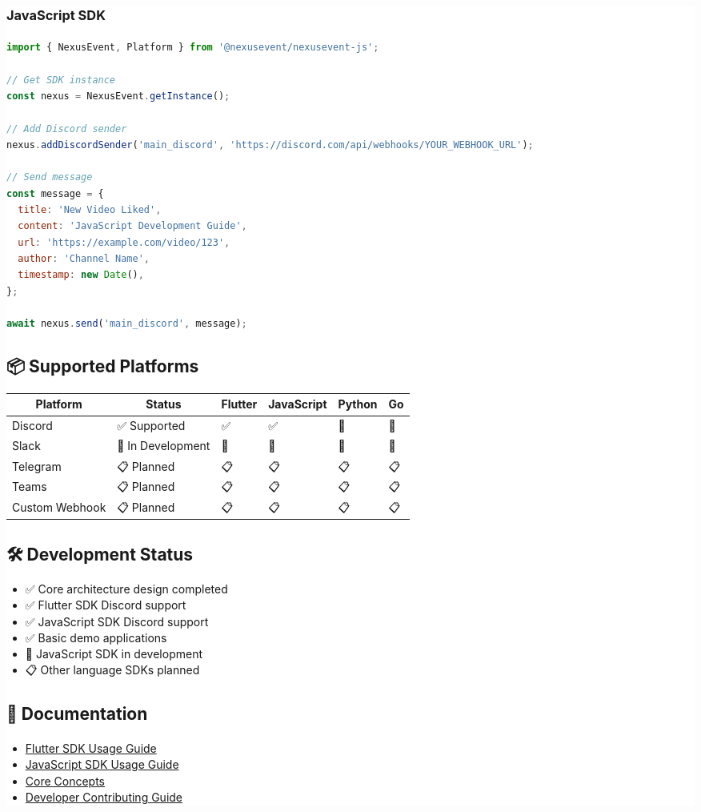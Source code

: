 ### JavaScript SDK

```javascript
import { NexusEvent, Platform } from '@nexusevent/nexusevent-js';

// Get SDK instance
const nexus = NexusEvent.getInstance();

// Add Discord sender
nexus.addDiscordSender('main_discord', 'https://discord.com/api/webhooks/YOUR_WEBHOOK_URL');

// Send message
const message = {
  title: 'New Video Liked',
  content: 'JavaScript Development Guide',
  url: 'https://example.com/video/123',
  author: 'Channel Name',
  timestamp: new Date(),
};

await nexus.send('main_discord', message);
```

## 📦 Supported Platforms

| Platform | Status | Flutter | JavaScript | Python | Go |
|----------|--------|---------|------------|--------|----|  
| Discord | ✅ Supported | ✅ | ✅ | 🚧 | 🚧 |
| Slack | 🚧 In Development | 🚧 | 🚧 | 🚧 | 🚧 |
| Telegram | 📋 Planned | 📋 | 📋 | 📋 | 📋 |
| Teams | 📋 Planned | 📋 | 📋 | 📋 | 📋 |
| Custom Webhook | 📋 Planned | 📋 | 📋 | 📋 | 📋 |

## 🛠️ Development Status

- ✅ Core architecture design completed
- ✅ Flutter SDK Discord support
- ✅ JavaScript SDK Discord support  
- ✅ Basic demo applications
- 🚧 JavaScript SDK in development
- 📋 Other language SDKs planned

## 📖 Documentation

- [Flutter SDK Usage Guide](packages/nexusevent_flutter/README.md)
- [JavaScript SDK Usage Guide](packages/nexusevent-js/README.md)
- [Core Concepts](packages/nexusevent-core/README.md)
- [Developer Contributing Guide](docs/CONTRIBUTING.md)
